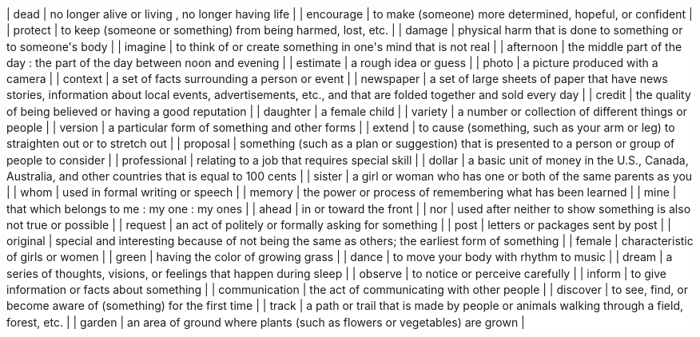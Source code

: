 | dead | no longer alive or living , no longer having life |
| encourage | to make (someone) more determined, hopeful, or confident |
| protect | to keep (someone or something) from being harmed, lost, etc. |
| damage | physical harm that is done to something or to someone's body |
| imagine | to think of or create something in one's mind that is not real |
| afternoon | the middle part of the day : the part of the day between noon and evening |
| estimate | a rough idea or guess |
| photo | a picture produced with a camera |
| context | a set of facts surrounding a person or event |
| newspaper | a set of large sheets of paper that have news stories, information about local events, advertisements, etc., and that are folded together and sold every day |
| credit | the quality of being believed or having a good reputation |
| daughter | a female child |
| variety | a number or collection of different things or people |
| version | a particular form of something and other forms |
| extend | to cause (something, such as your arm or leg) to straighten out or to stretch out |
| proposal | something (such as a plan or suggestion) that is presented to a person or group of people to consider |
| professional | relating to a job that requires special skill |
| dollar | a basic unit of money in the U.S., Canada, Australia, and other countries that is equal to 100 cents |
| sister | a girl or woman who has one or both of the same parents as you |
| whom | used in formal writing or speech |
| memory | the power or process of remembering what has been learned |
| mine | that which belongs to me : my one : my ones |
| ahead | in or toward the front |
| nor | used after neither to show something is also not true or possible |
| request | an act of politely or formally asking for something |
| post | letters or packages sent by post |
| original | special and interesting because of not being the same as others; the earliest form of something |
| female | characteristic of girls or women |
| green | having the color of growing grass |
| dance | to move your body with rhythm to music |
| dream | a series of thoughts, visions, or feelings that happen during sleep |
| observe | to notice or perceive carefully |
| inform | to give information or facts about something |
| communication | the act of communicating with other people |
| discover | to see, find, or become aware of (something) for the first time |
| track | a path or trail that is made by people or animals walking through a field, forest, etc. |
| garden | an area of ground where plants (such as flowers or vegetables) are grown |